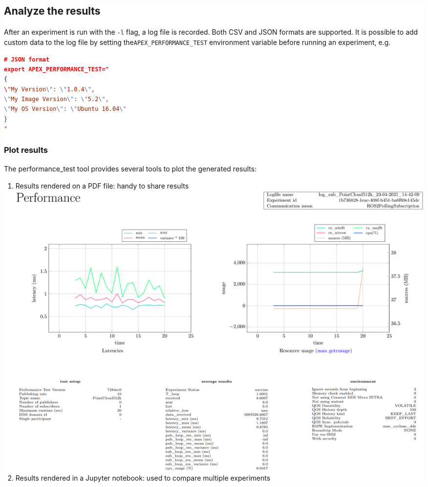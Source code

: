 ## Analyze the results

After an experiment is run with the `-l` flag, a log file is recorded. Both CSV
and JSON formats are supported. It is possible to add custom data to the log
file by setting the`APEX_PERFORMANCE_TEST` environment variable before running
an experiment, e.g.

```json
# JSON format
export APEX_PERFORMANCE_TEST="
{
\"My Version\": \"1.0.4\",
\"My Image Version\": \"5.2\",
\"My OS Version\": \"Ubuntu 16.04\"
}
"
```

### Plot results

The performance_test tool provides several tools to plot the generated results:

1. Results rendered on a PDF file: handy to share results
    <img src="plotter_generated_pdf.png"  width="1000">
1. Results rendered in a Jupyter notebook: used to compare multiple experiments